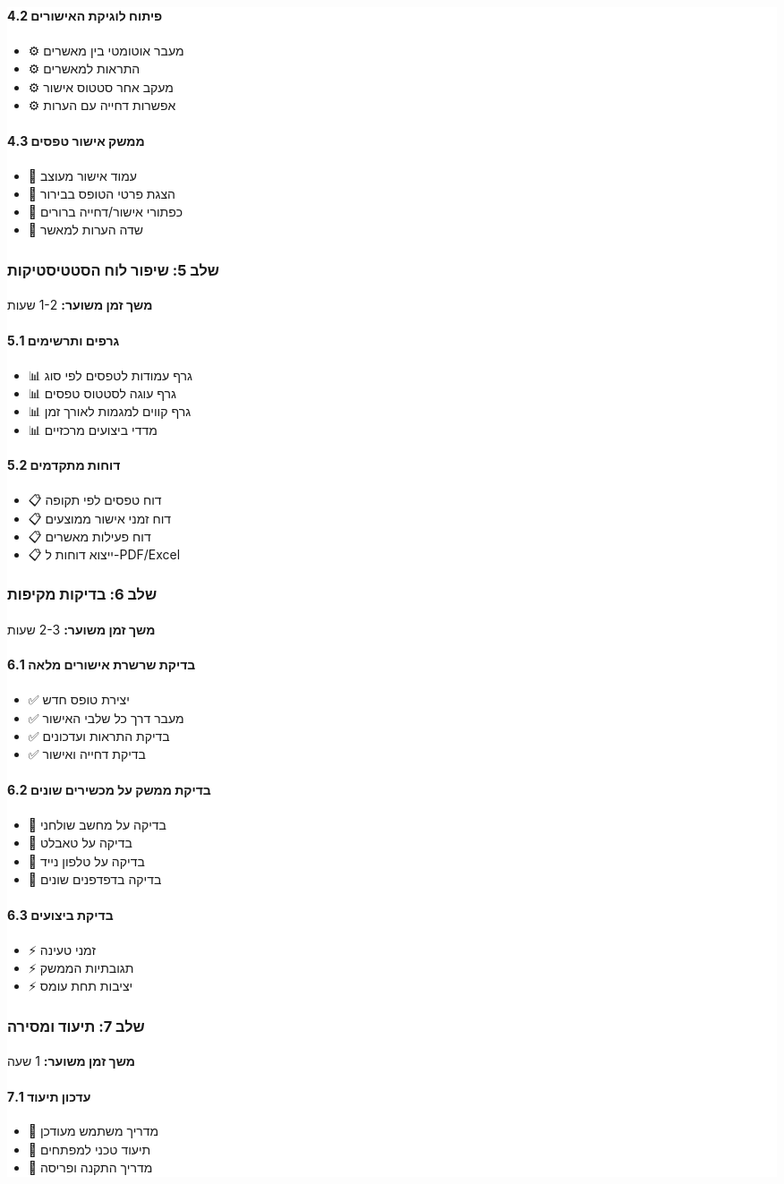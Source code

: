 #### 4.2 פיתוח לוגיקת האישורים
- ⚙️ מעבר אוטומטי בין מאשרים
- ⚙️ התראות למאשרים
- ⚙️ מעקב אחר סטטוס אישור
- ⚙️ אפשרות דחייה עם הערות

#### 4.3 ממשק אישור טפסים
- 🎨 עמוד אישור מעוצב
- 🎨 הצגת פרטי הטופס בבירור
- 🎨 כפתורי אישור/דחייה ברורים
- 🎨 שדה הערות למאשר

### שלב 5: שיפור לוח הסטטיסטיקות
**משך זמן משוער:** 1-2 שעות

#### 5.1 גרפים ותרשימים
- 📊 גרף עמודות לטפסים לפי סוג
- 📊 גרף עוגה לסטטוס טפסים
- 📊 גרף קווים למגמות לאורך זמן
- 📊 מדדי ביצועים מרכזיים

#### 5.2 דוחות מתקדמים
- 📋 דוח טפסים לפי תקופה
- 📋 דוח זמני אישור ממוצעים
- 📋 דוח פעילות מאשרים
- 📋 ייצוא דוחות ל-PDF/Excel

### שלב 6: בדיקות מקיפות
**משך זמן משוער:** 2-3 שעות

#### 6.1 בדיקת שרשרת אישורים מלאה
- ✅ יצירת טופס חדש
- ✅ מעבר דרך כל שלבי האישור
- ✅ בדיקת התראות ועדכונים
- ✅ בדיקת דחייה ואישור

#### 6.2 בדיקת ממשק על מכשירים שונים
- 📱 בדיקה על מחשב שולחני
- 📱 בדיקה על טאבלט
- 📱 בדיקה על טלפון נייד
- 📱 בדיקה בדפדפנים שונים

#### 6.3 בדיקת ביצועים
- ⚡ זמני טעינה
- ⚡ תגובתיות הממשק
- ⚡ יציבות תחת עומס

### שלב 7: תיעוד ומסירה
**משך זמן משוער:** 1 שעה

#### 7.1 עדכון תיעוד
- 📝 מדריך משתמש מעודכן
- 📝 תיעוד טכני למפתחים
- 📝 מדריך התקנה ופריסה
